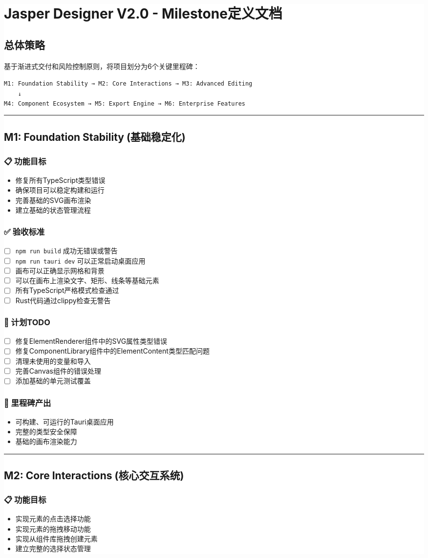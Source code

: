 # Jasper Designer V2.0 - Milestone定义文档

## 总体策略

基于渐进式交付和风险控制原则，将项目划分为6个关键里程碑：

```
M1: Foundation Stability → M2: Core Interactions → M3: Advanced Editing 
    ↓
M4: Component Ecosystem → M5: Export Engine → M6: Enterprise Features
```

---

## M1: Foundation Stability (基础稳定化)

### 📋 功能目标
- 修复所有TypeScript类型错误
- 确保项目可以稳定构建和运行  
- 完善基础的SVG画布渲染
- 建立基础的状态管理流程

### ✅ 验收标准
- [ ] `npm run build` 成功无错误或警告
- [ ] `npm run tauri dev` 可以正常启动桌面应用
- [ ] 画布可以正确显示网格和背景
- [ ] 可以在画布上渲染文字、矩形、线条等基础元素
- [ ] 所有TypeScript严格模式检查通过
- [ ] Rust代码通过clippy检查无警告

### 📝 计划TODO
- [ ] 修复ElementRenderer组件中的SVG属性类型错误
- [ ] 修复ComponentLibrary组件中的ElementContent类型匹配问题  
- [ ] 清理未使用的变量和导入
- [ ] 完善Canvas组件的错误处理
- [ ] 添加基础的单元测试覆盖

### 🎯 里程碑产出
- 可构建、可运行的Tauri桌面应用
- 完整的类型安全保障
- 基础的画布渲染能力

---

## M2: Core Interactions (核心交互系统)

### 📋 功能目标
- 实现元素的点击选择功能
- 实现元素的拖拽移动功能
- 实现从组件库拖拽创建元素
- 建立完整的选择状态管理
